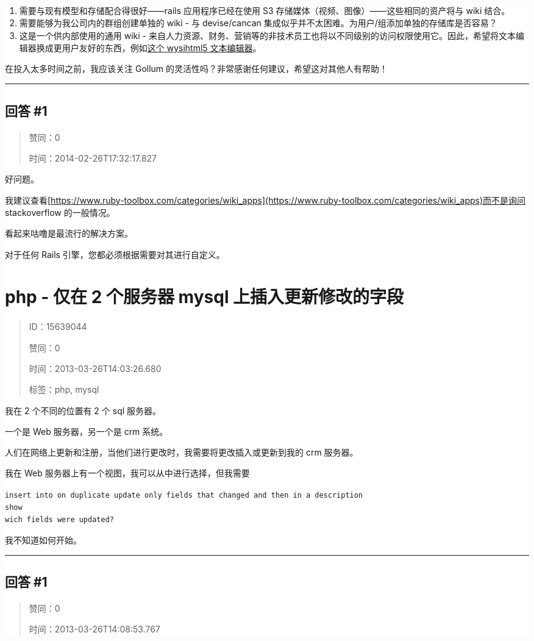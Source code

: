 1.  需要与现有模型和存储配合得很好——rails 应用程序已经在使用 S3 存储媒体（视频、图像）——这些相同的资产将与 wiki 结合。
2.  需要能够为我公司内的群组创建单独的 wiki - 与 devise/cancan 集成似乎并不太困难。为用户/组添加单独的存储库是否容易？
3.  这是一个供内部使用的通用 wiki - 来自人力资源、财务、营销等的非技术员工也将以不同级别的访问权限使用它。因此，希望将文本编辑器换成更用户友好的东西，例如[这个 wysihtml5 文本编辑器](http://jhollingworth.github.com/bootstrap-wysihtml5/)。

在投入太多时间之前，我应该关注 Gollum 的灵活性吗？非常感谢任何建议，希望这对其他人有帮助！

* * *

## 回答 #1

> 赞同：0
> 
> 时间：2014-02-26T17:32:17.827

好问题。

我建议查看[https://www.ruby-toolbox.com/categories/wiki_apps](https://www.ruby-toolbox.com/categories/wiki_apps)而不是询问 stackoverflow 的一般情况。

看起来咕噜是最流行的解决方案。

对于任何 Rails 引擎，您都必须根据需要对其进行自定义。

# php - 仅在 2 个服务器 mysql 上插入更新修改的字段

> ID：15639044
> 
> 赞同：0
> 
> 时间：2013-03-26T14:03:26.680
> 
> 标签：php, mysql

我在 2 个不同的位置有 2 个 sql 服务器。

一个是 Web 服务器，另一个是 crm 系统。

人们在网络上更新和注册，当他们进行更改时，我需要将更改插入或更新到我的 crm 服务器。

我在 Web 服务器上有一个视图，我可以从中进行选择，但我需要

```
insert into on duplicate update only fields that changed and then in a description 
show     
wich fields were updated? 
```

我不知道如何开始。

* * *

## 回答 #1

> 赞同：0
> 
> 时间：2013-03-26T14:08:53.767
